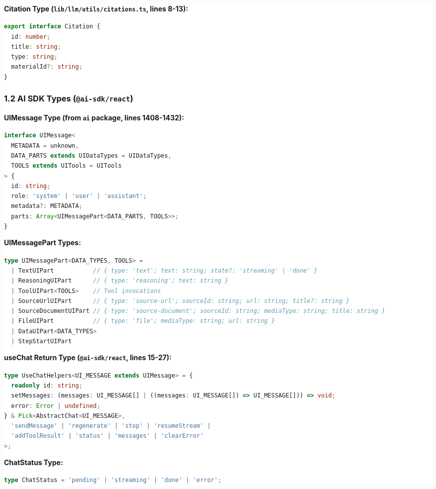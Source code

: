 **Citation Type (`lib/llm/utils/citations.ts`, lines 8-13):**
```typescript
export interface Citation {
  id: number;
  title: string;
  type: string;
  materialId?: string;
}
```

### 1.2 AI SDK Types (`@ai-sdk/react`)

**UIMessage Type (from `ai` package, lines 1408-1432):**
```typescript
interface UIMessage<
  METADATA = unknown,
  DATA_PARTS extends UIDataTypes = UIDataTypes,
  TOOLS extends UITools = UITools
> {
  id: string;
  role: 'system' | 'user' | 'assistant';
  metadata?: METADATA;
  parts: Array<UIMessagePart<DATA_PARTS, TOOLS>>;
}
```

**UIMessagePart Types:**
```typescript
type UIMessagePart<DATA_TYPES, TOOLS> =
  | TextUIPart           // { type: 'text'; text: string; state?: 'streaming' | 'done' }
  | ReasoningUIPart      // { type: 'reasoning'; text: string }
  | ToolUIPart<TOOLS>    // Tool invocations
  | SourceUrlUIPart      // { type: 'source-url'; sourceId: string; url: string; title?: string }
  | SourceDocumentUIPart // { type: 'source-document'; sourceId: string; mediaType: string; title: string }
  | FileUIPart           // { type: 'file'; mediaType: string; url: string }
  | DataUIPart<DATA_TYPES>
  | StepStartUIPart
```

**useChat Return Type (`@ai-sdk/react`, lines 15-27):**
```typescript
type UseChatHelpers<UI_MESSAGE extends UIMessage> = {
  readonly id: string;
  setMessages: (messages: UI_MESSAGE[] | ((messages: UI_MESSAGE[]) => UI_MESSAGE[])) => void;
  error: Error | undefined;
} & Pick<AbstractChat<UI_MESSAGE>,
  'sendMessage' | 'regenerate' | 'stop' | 'resumeStream' |
  'addToolResult' | 'status' | 'messages' | 'clearError'
>;
```

**ChatStatus Type:**
```typescript
type ChatStatus = 'pending' | 'streaming' | 'done' | 'error';
```
